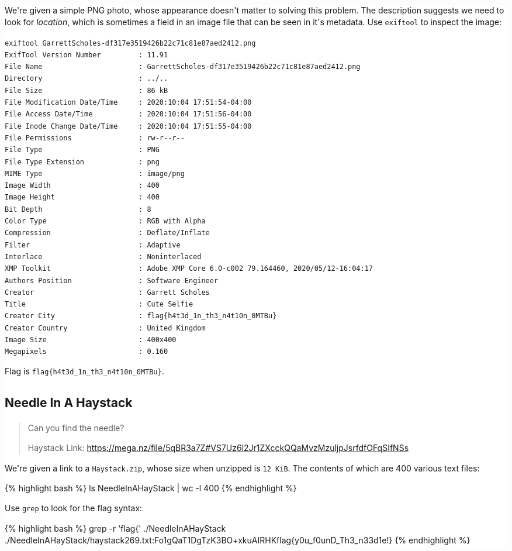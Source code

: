 We're given a simple PNG photo, whose appearance doesn't matter to solving this problem. The description suggests we need to look for _location_, which is sometimes a field in an image file that can be seen in it's metadata. Use `exiftool` to inspect the image:

```
exiftool GarrettScholes-df317e3519426b22c71c81e87aed2412.png
ExifTool Version Number         : 11.91
File Name                       : GarrettScholes-df317e3519426b22c71c81e87aed2412.png
Directory                       : ../..
File Size                       : 86 kB
File Modification Date/Time     : 2020:10:04 17:51:54-04:00
File Access Date/Time           : 2020:10:04 17:51:56-04:00
File Inode Change Date/Time     : 2020:10:04 17:51:55-04:00
File Permissions                : rw-r--r--
File Type                       : PNG
File Type Extension             : png
MIME Type                       : image/png
Image Width                     : 400
Image Height                    : 400
Bit Depth                       : 8
Color Type                      : RGB with Alpha
Compression                     : Deflate/Inflate
Filter                          : Adaptive
Interlace                       : Noninterlaced
XMP Toolkit                     : Adobe XMP Core 6.0-c002 79.164460, 2020/05/12-16:04:17
Authors Position                : Software Engineer
Creator                         : Garrett Scholes
Title                           : Cute Selfie
Creator City                    : flag{h4t3d_1n_th3_n4t10n_0MTBu}
Creator Country                 : United Kingdom
Image Size                      : 400x400
Megapixels                      : 0.160
```

Flag is `flag{h4t3d_1n_th3_n4t10n_0MTBu}`.

## Needle In A Haystack
> Can you find the needle?
>
> Haystack Link: https://mega.nz/file/5qBR3a7Z#VS7Uz6l2Jr1ZXcckQQaMvzMzuljpJsrfdfOFqSIfNSs

We're given a link to a `Haystack.zip`, whose size when unzipped is `12 KiB`. The contents of which are 400 various text files:

{% highlight bash %}
ls NeedleInAHayStack | wc -l
     400
{% endhighlight %}

Use `grep` to look for the flag syntax:

{% highlight bash %}
grep -r 'flag{' ./NeedleInAHayStack
./NeedleInAHayStack/haystack269.txt:Fo1gQaT1DgTzK3BO+xkuAIRHKflag{y0u_f0unD_Th3_n33d1e!}
{% endhighlight %}
